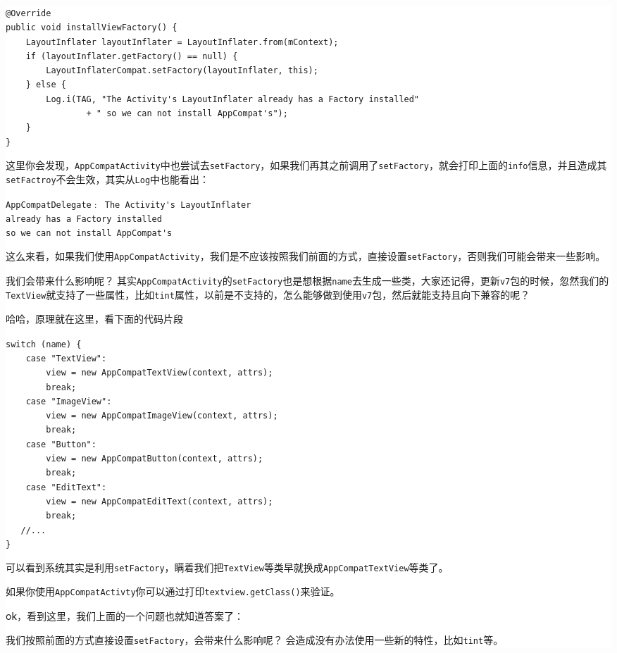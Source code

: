 ```
@Override
public void installViewFactory() {
    LayoutInflater layoutInflater = LayoutInflater.from(mContext);
    if (layoutInflater.getFactory() == null) {
        LayoutInflaterCompat.setFactory(layoutInflater, this);
    } else {
        Log.i(TAG, "The Activity's LayoutInflater already has a Factory installed"
                + " so we can not install AppCompat's");
    }
}
```

这里你会发现，`AppCompatActivity`中也尝试去`setFactory`，如果我们再其之前调用了`setFactory`，就会打印上面的`info`信息，并且造成其`setFactroy`不会生效，其实从`Log`中也能看出：

```
AppCompatDelegate﹕ The Activity's LayoutInflater
already has a Factory installed
so we can not install AppCompat's
```

这么来看，如果我们使用`AppCompatActivity`，我们是不应该按照我们前面的方式，直接设置`setFactory`，否则我们可能会带来一些影响。

我们会带来什么影响呢？
其实`AppCompatActivity`的`setFactory`也是想根据`name`去生成一些类，大家还记得，更新`v7`包的时候，忽然我们的`TextView`就支持了一些属性，比如`tint`属性，以前是不支持的，怎么能够做到使用`v7`包，然后就能支持且向下兼容的呢？

哈哈，原理就在这里，看下面的代码片段

```
switch (name) {
    case "TextView":
        view = new AppCompatTextView(context, attrs);
        break;
    case "ImageView":
        view = new AppCompatImageView(context, attrs);
        break;
    case "Button":
        view = new AppCompatButton(context, attrs);
        break;
    case "EditText":
        view = new AppCompatEditText(context, attrs);
        break;
   //...
}
```

可以看到系统其实是利用`setFactory`，瞒着我们把`TextView`等类早就换成`AppCompatTextView`等类了。

如果你使用`AppCompatActivty`你可以通过打印`textview.getClass()`来验证。

ok，看到这里，我们上面的一个问题也就知道答案了：

我们按照前面的方式直接设置`setFactory`，会带来什么影响呢？
会造成没有办法使用一些新的特性，比如`tint`等。
